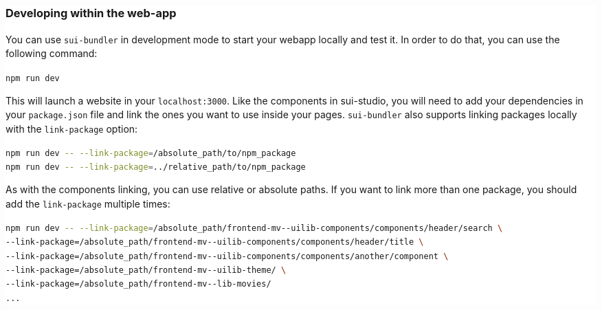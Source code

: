 ### Developing within the web-app

You can use `sui-bundler` in development mode to start your webapp locally and test it. In order to do that, you can use the following command:

```sh
npm run dev
```

This will launch a website in your `localhost:3000`. Like the components in sui-studio, you will need to add your dependencies in your `package.json` file and link the ones you want to use inside your pages. `sui-bundler` also supports linking packages locally with the `link-package` option:

```sh
npm run dev -- --link-package=/absolute_path/to/npm_package
npm run dev -- --link-package=../relative_path/to/npm_package
```

As with the components linking, you can use relative or absolute paths. If you want to link more than one package, you should add the `link-package` multiple times:

```sh
npm run dev -- --link-package=/absolute_path/frontend-mv--uilib-components/components/header/search \
--link-package=/absolute_path/frontend-mv--uilib-components/components/header/title \
--link-package=/absolute_path/frontend-mv--uilib-components/components/another/component \
--link-package=/absolute_path/frontend-mv--uilib-theme/ \
--link-package=/absolute_path/frontend-mv--lib-movies/
...
```
